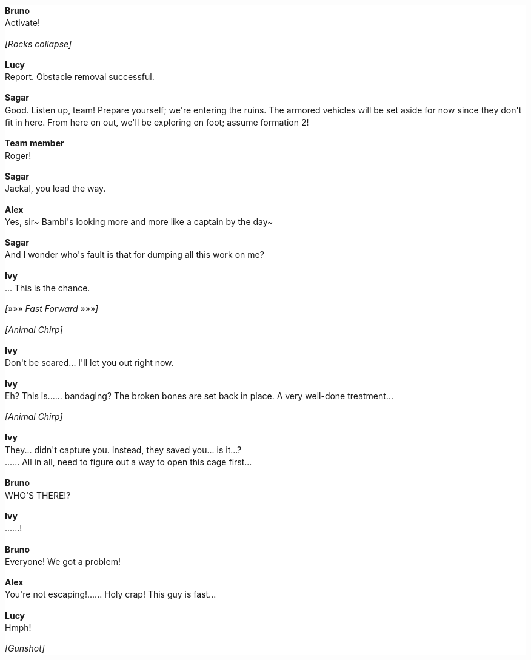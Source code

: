 **Bruno**  
Activate!

_\[Rocks collapse\]_

**Lucy**  
Report. Obstacle removal successful.

**Sagar**  
Good. Listen up, team! Prepare yourself; we're entering the ruins. The armored vehicles will be set aside for now since they don't fit in here. From here on out, we'll be exploring on foot; assume formation 2!

**Team member**  
Roger!

**Sagar**  
Jackal, you lead the way.

**Alex**  
Yes, sir\~ Bambi's looking more and more like a captain by the day\~

**Sagar**  
And I wonder who's fault is that for dumping all this work on me?

**Ivy**  
... This is the chance.

_\[»»» Fast Forward »»»\]_

_\[Animal Chirp\]_

**Ivy**  
Don't be scared... I'll let you out right now.

**Ivy**  
Eh? This is...... bandaging? The broken bones are set back in place. A very well\-done treatment...

_\[Animal Chirp\]_

**Ivy**  
They... didn't capture you. Instead, they saved you... is it...?  
...... All in all, need to figure out a way to open this cage first...

**Bruno**  
WHO'S THERE!?

**Ivy**  
......!

**Bruno**  
Everyone! We got a problem!

**Alex**  
You're not escaping!...... Holy crap! This guy is fast...

**Lucy**  
Hmph!

_\[Gunshot\]_
